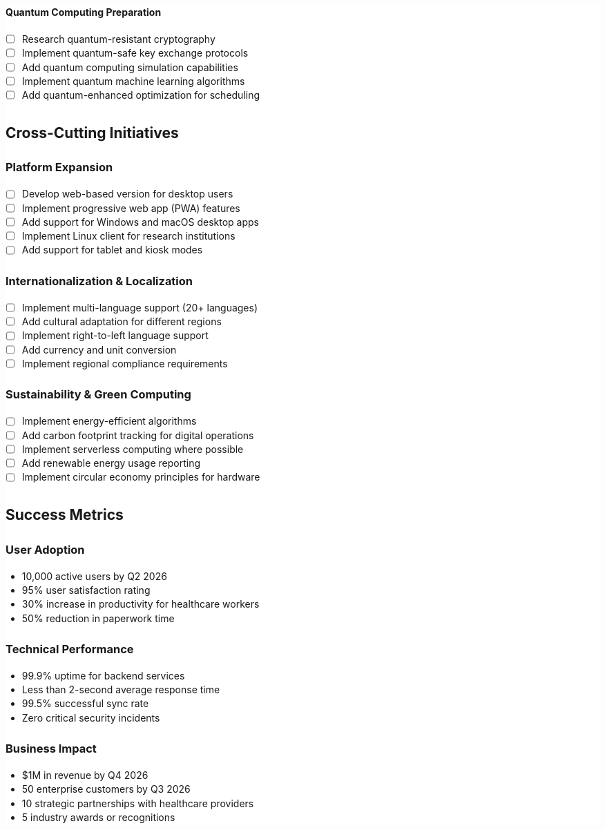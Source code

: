 #### Quantum Computing Preparation
- [ ] Research quantum-resistant cryptography
- [ ] Implement quantum-safe key exchange protocols
- [ ] Add quantum computing simulation capabilities
- [ ] Implement quantum machine learning algorithms
- [ ] Add quantum-enhanced optimization for scheduling

## Cross-Cutting Initiatives

### Platform Expansion
- [ ] Develop web-based version for desktop users
- [ ] Implement progressive web app (PWA) features
- [ ] Add support for Windows and macOS desktop apps
- [ ] Implement Linux client for research institutions
- [ ] Add support for tablet and kiosk modes

### Internationalization & Localization
- [ ] Implement multi-language support (20+ languages)
- [ ] Add cultural adaptation for different regions
- [ ] Implement right-to-left language support
- [ ] Add currency and unit conversion
- [ ] Implement regional compliance requirements

### Sustainability & Green Computing
- [ ] Implement energy-efficient algorithms
- [ ] Add carbon footprint tracking for digital operations
- [ ] Implement serverless computing where possible
- [ ] Add renewable energy usage reporting
- [ ] Implement circular economy principles for hardware

## Success Metrics

### User Adoption
- 10,000 active users by Q2 2026
- 95% user satisfaction rating
- 30% increase in productivity for healthcare workers
- 50% reduction in paperwork time

### Technical Performance
- 99.9% uptime for backend services
- Less than 2-second average response time
- 99.5% successful sync rate
- Zero critical security incidents

### Business Impact
- $1M in revenue by Q4 2026
- 50 enterprise customers by Q3 2026
- 10 strategic partnerships with healthcare providers
- 5 industry awards or recognitions

